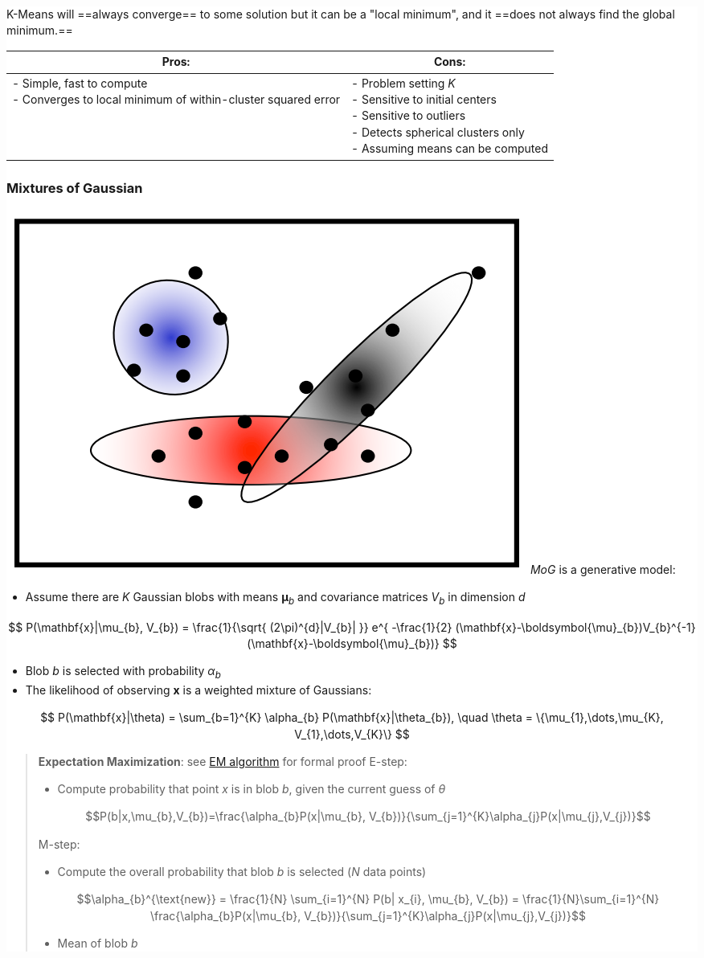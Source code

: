 K-Means will ==always converge== to some solution but it can be a "local minimum", and it ==does not always find the global minimum.==

| **Pros:**                                                                                   | **Cons:** |
| ------------------------------------------------------------------------------------------- | --------- |
| - Simple, fast to compute <br> - Converges to local minimum of within-cluster squared error | - Problem setting $K$ <br> - Sensitive to initial centers <br> - Sensitive to outliers <br> - Detects spherical clusters only <br> - Assuming means can be computed          |


### Mixtures of Gaussian
![400](attachments/IS_1.png)
*MoG* is a generative model:
- Assume there are $K$ Gaussian blobs with means $\boldsymbol{\mu}_{b}$ and covariance matrices $V_{b}$ in dimension $d$

$$
P(\mathbf{x}|\mu_{b}, V_{b}) = \frac{1}{\sqrt{ (2\pi)^{d}|V_{b}| }} e^{ -\frac{1}{2} (\mathbf{x}-\boldsymbol{\mu}_{b})V_{b}^{-1}(\mathbf{x}-\boldsymbol{\mu}_{b})}
$$

- Blob $b$ is selected with probability $\alpha_{b}$
- The likelihood of observing $\mathbf{x}$ is a weighted mixture of Gaussians:

$$
P(\mathbf{x}|\theta) = \sum_{b=1}^{K} \alpha_{b} P(\mathbf{x}|\theta_{b}), \quad \theta = \{\mu_{1},\dots,\mu_{K}, V_{1},\dots,V_{K}\}
$$


>**Expectation Maximization**: see [EM algorithm](EM%20algorithm%20.pdf) for formal proof
>E-step:
>- Compute probability that point $x$ is in blob $b$, given the current guess of $\theta$
>
>$$P(b|x,\mu_{b},V_{b})=\frac{\alpha_{b}P(x|\mu_{b}, V_{b})}{\sum_{j=1}^{K}\alpha_{j}P(x|\mu_{j},V_{j})}$$
>
>M-step:
>- Compute the overall probability that blob $b$ is selected ($N$ data points)
> 
> $$\alpha_{b}^{\text{new}} = \frac{1}{N} \sum_{i=1}^{N} P(b| x_{i}, \mu_{b}, V_{b}) = \frac{1}{N}\sum_{i=1}^{N} \frac{\alpha_{b}P(x|\mu_{b}, V_{b})}{\sum_{j=1}^{K}\alpha_{j}P(x|\mu_{j},V_{j})}$$
> 
>- Mean of blob $b$
> 